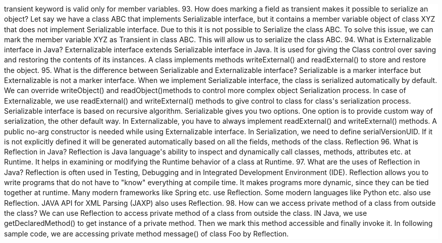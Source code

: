 transient keyword is valid only for member variables.
93. How does marking a field as
transient makes it possible to serialize
an object?
Let say we have a class ABC that implements Serializable
interface, but it contains a member variable object of class XYZ
that does not implement Serializable interface. Due to this it is not
possible to Serialize the class ABC.
To solve this issue, we can mark the member variable XYZ as
Transient in class ABC. This will allow us to serialize the class
ABC.
94. What is Externalizable interface
in Java?
Externalizable interface extends Serializable interface in Java. It is
used for giving the Class control over saving and restoring the
contents of its instances.
A class implements methods writeExternal() and readExternal() to
store and restore the object.
95. What is the difference between
Serializable and Externalizable
interface?
Serializable is a marker interface but Externalizable is not a marker
interface.
When we implement Serializable interface, the class is serialized
automatically by default. We can override writeObject() and
readObject()methods to control more complex object Serialization
process.
In case of Externalizable, we use readExternal() and
writeExternal() methods to give control to class for class's
serialization process.
Serializable interface is based on recursive algorithm.
Serializable gives you two options. One option is to provide custom
way of serialization, the other default way. In Externalizable, you
have to always implement readExternal() and writeExternal()
methods.
A public no-arg constructor is needed while using Externalizable
interface.
In Serialization, we need to define serialVersionUID. If it is not
explicitly defined it will be generated automatically based on all the
fields, methods of the class.
Reflection
96. What is Reflection in Java?
Reflection is Java language's ability to inspect and dynamically call
classes, methods, attributes etc. at Runtime. It helps in examining or
modifying the Runtime behavior of a class at Runtime.
97. What are the uses of Reflection in
Java?
Reflection is often used in Testing, Debugging and in Integrated
Development Environment (IDE).
Reflection allows you to write programs that do not have to "know"
everything at compile time. It makes programs more dynamic, since
they can be tied together at runtime.
Many modern frameworks like Spring etc. use Reflection. Some
modern languages like Python etc. also use Reflection.
JAVA API for XML Parsing (JAXP) also uses Reflection.
98. How can we access private
method of a class from outside the
class?
We can use Reflection to access private method of a class from
outside the class. IN Java, we use getDeclaredMethod() to get
instance of a private method. Then we mark this method accessible
and finally invoke it.
In following sample code, we are accessing private method
message() of class Foo by Reflection.